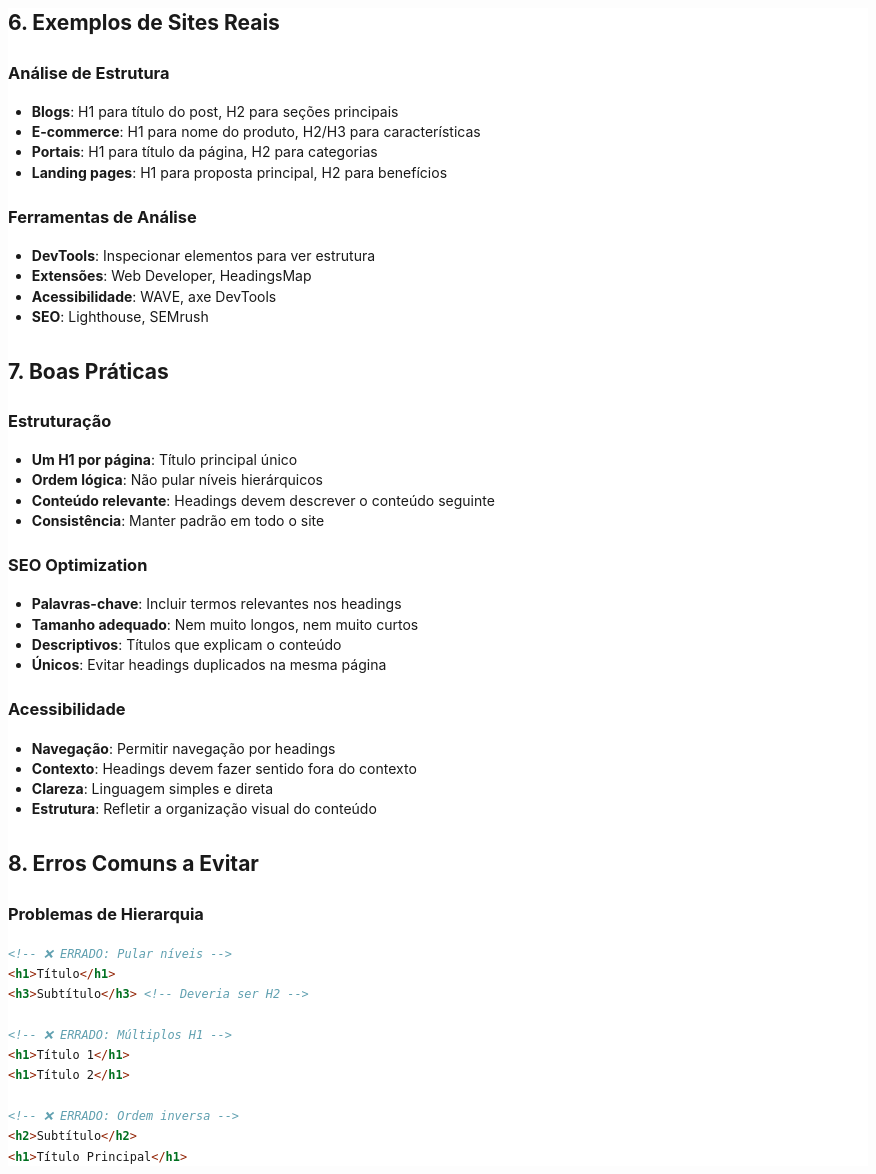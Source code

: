 ## 6. Exemplos de Sites Reais

### Análise de Estrutura

- **Blogs**: H1 para título do post, H2 para seções principais
- **E-commerce**: H1 para nome do produto, H2/H3 para características
- **Portais**: H1 para título da página, H2 para categorias
- **Landing pages**: H1 para proposta principal, H2 para benefícios

### Ferramentas de Análise

- **DevTools**: Inspecionar elementos para ver estrutura
- **Extensões**: Web Developer, HeadingsMap
- **Acessibilidade**: WAVE, axe DevTools
- **SEO**: Lighthouse, SEMrush

## 7. Boas Práticas

### Estruturação

- **Um H1 por página**: Título principal único
- **Ordem lógica**: Não pular níveis hierárquicos
- **Conteúdo relevante**: Headings devem descrever o conteúdo seguinte
- **Consistência**: Manter padrão em todo o site

### SEO Optimization

- **Palavras-chave**: Incluir termos relevantes nos headings
- **Tamanho adequado**: Nem muito longos, nem muito curtos
- **Descriptivos**: Títulos que explicam o conteúdo
- **Únicos**: Evitar headings duplicados na mesma página

### Acessibilidade

- **Navegação**: Permitir navegação por headings
- **Contexto**: Headings devem fazer sentido fora do contexto
- **Clareza**: Linguagem simples e direta
- **Estrutura**: Refletir a organização visual do conteúdo

## 8. Erros Comuns a Evitar

### Problemas de Hierarquia

```html
<!-- ❌ ERRADO: Pular níveis -->
<h1>Título</h1>
<h3>Subtítulo</h3> <!-- Deveria ser H2 -->

<!-- ❌ ERRADO: Múltiplos H1 -->
<h1>Título 1</h1>
<h1>Título 2</h1>

<!-- ❌ ERRADO: Ordem inversa -->
<h2>Subtítulo</h2>
<h1>Título Principal</h1>
```
